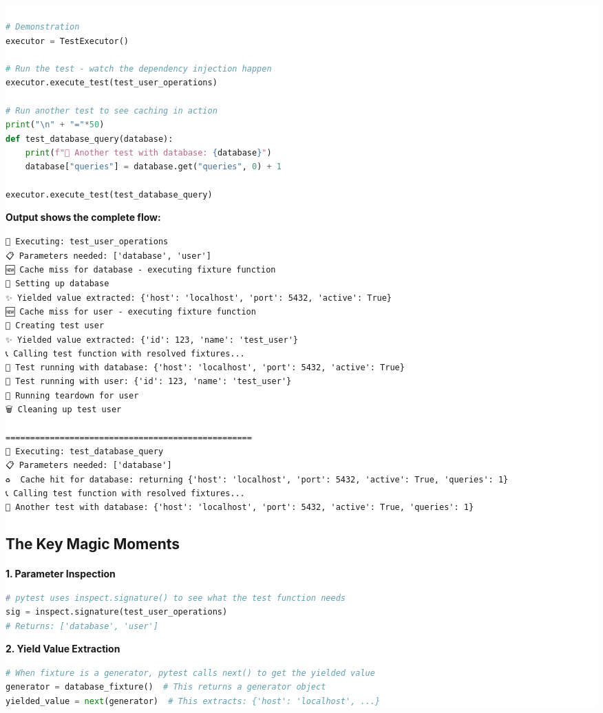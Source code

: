 ```python

# Demonstration
executor = TestExecutor()

# Run the test - watch the dependency injection happen
executor.execute_test(test_user_operations)

# Run another test to see caching in action
print("\n" + "="*50)
def test_database_query(database):
    print(f"🧪 Another test with database: {database}")
    database["queries"] = database.get("queries", 0) + 1

executor.execute_test(test_database_query)
```

**Output shows the complete flow:**
```
🚀 Executing: test_user_operations
📋 Parameters needed: ['database', 'user']
🆕 Cache miss for database - executing fixture function
🔧 Setting up database
✨ Yielded value extracted: {'host': 'localhost', 'port': 5432, 'active': True}
🆕 Cache miss for user - executing fixture function
👤 Creating test user
✨ Yielded value extracted: {'id': 123, 'name': 'test_user'}
📞 Calling test function with resolved fixtures...
🧪 Test running with database: {'host': 'localhost', 'port': 5432, 'active': True}
🧪 Test running with user: {'id': 123, 'name': 'test_user'}
🧹 Running teardown for user
🗑️ Cleaning up test user

==================================================
🚀 Executing: test_database_query
📋 Parameters needed: ['database']
♻️  Cache hit for database: returning {'host': 'localhost', 'port': 5432, 'active': True, 'queries': 1}
📞 Calling test function with resolved fixtures...
🧪 Another test with database: {'host': 'localhost', 'port': 5432, 'active': True, 'queries': 1}
```

## The Key Magic Moments

**1. Parameter Inspection**
```python
# pytest uses inspect.signature() to see what the test function needs
sig = inspect.signature(test_user_operations)
# Returns: ['database', 'user']
```

**2. Yield Value Extraction** 
```python
# When fixture is a generator, pytest calls next() to get the yielded value
generator = database_fixture()  # This returns a generator object
yielded_value = next(generator)  # This extracts: {'host': 'localhost', ...}
```
